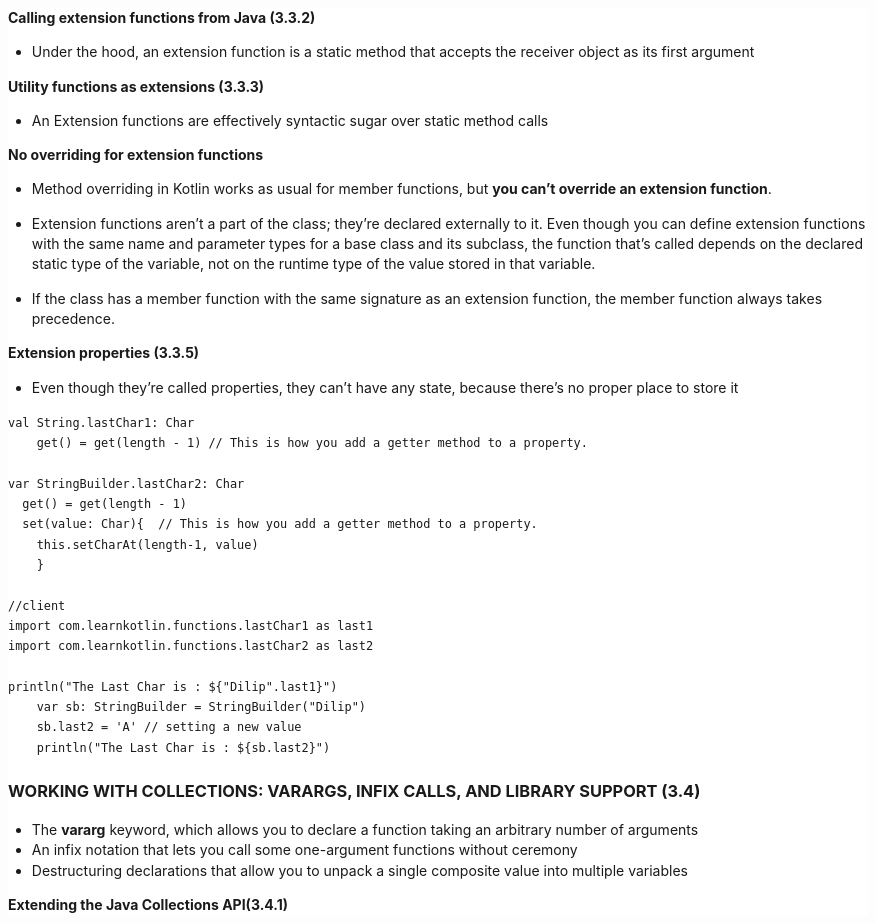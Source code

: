 **Calling extension functions from Java (3.3.2)**

- Under the hood, an extension function is a static method that accepts the receiver object as its first argument

**Utility functions as extensions (3.3.3)**

- An Extension functions are effectively syntactic sugar over static method calls

**No overriding for extension functions**

- Method overriding in Kotlin works as usual for member functions, but **you can’t override an extension function**.

- Extension functions aren’t a part of the class; they’re declared externally to it. Even though you can define extension functions with the same name and parameter types for a base class and its subclass, the function that’s called depends on the declared static type of the variable, not on the runtime type of the value stored in that variable.

- If the class has a member function with the same signature as an extension function, the member function always takes precedence.

**Extension properties (3.3.5)**
- Even though they’re called properties, they can’t have any state, because there’s no proper place to store it

```
val String.lastChar1: Char
    get() = get(length - 1) // This is how you add a getter method to a property.

var StringBuilder.lastChar2: Char
  get() = get(length - 1)
  set(value: Char){  // This is how you add a getter method to a property.
    this.setCharAt(length-1, value)
    }

//client
import com.learnkotlin.functions.lastChar1 as last1
import com.learnkotlin.functions.lastChar2 as last2

println("The Last Char is : ${"Dilip".last1}")
    var sb: StringBuilder = StringBuilder("Dilip")
    sb.last2 = 'A' // setting a new value
    println("The Last Char is : ${sb.last2}")    
```

###  WORKING WITH COLLECTIONS: VARARGS, INFIX CALLS, AND LIBRARY SUPPORT (3.4)

- The **vararg** keyword, which allows you to declare a function taking an arbitrary number of arguments
- An infix notation that lets you call some one-argument functions without ceremony
- Destructuring declarations that allow you to unpack a single composite value into multiple variables

**Extending the Java Collections API(3.4.1)**
